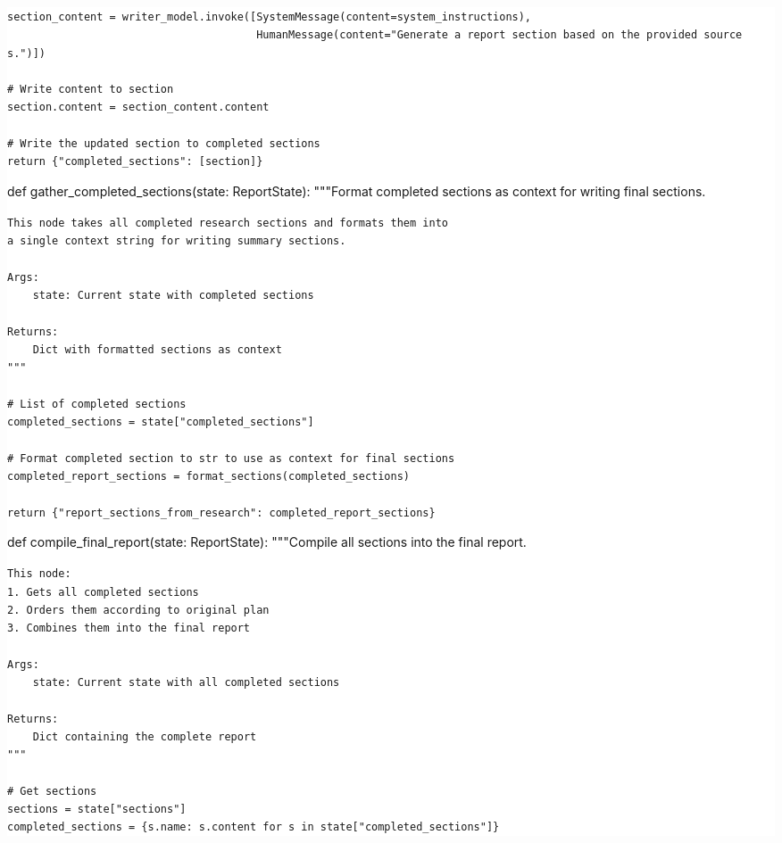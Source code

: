     section_content = writer_model.invoke([SystemMessage(content=system_instructions),
                                           HumanMessage(content="Generate a report section based on the provided sources.")])
    
    # Write content to section 
    section.content = section_content.content

    # Write the updated section to completed sections
    return {"completed_sections": [section]}

def gather_completed_sections(state: ReportState):
    """Format completed sections as context for writing final sections.
    
    This node takes all completed research sections and formats them into
    a single context string for writing summary sections.
    
    Args:
        state: Current state with completed sections
        
    Returns:
        Dict with formatted sections as context
    """

    # List of completed sections
    completed_sections = state["completed_sections"]

    # Format completed section to str to use as context for final sections
    completed_report_sections = format_sections(completed_sections)

    return {"report_sections_from_research": completed_report_sections}

def compile_final_report(state: ReportState):
    """Compile all sections into the final report.
    
    This node:
    1. Gets all completed sections
    2. Orders them according to original plan
    3. Combines them into the final report
    
    Args:
        state: Current state with all completed sections
        
    Returns:
        Dict containing the complete report
    """

    # Get sections
    sections = state["sections"]
    completed_sections = {s.name: s.content for s in state["completed_sections"]}
